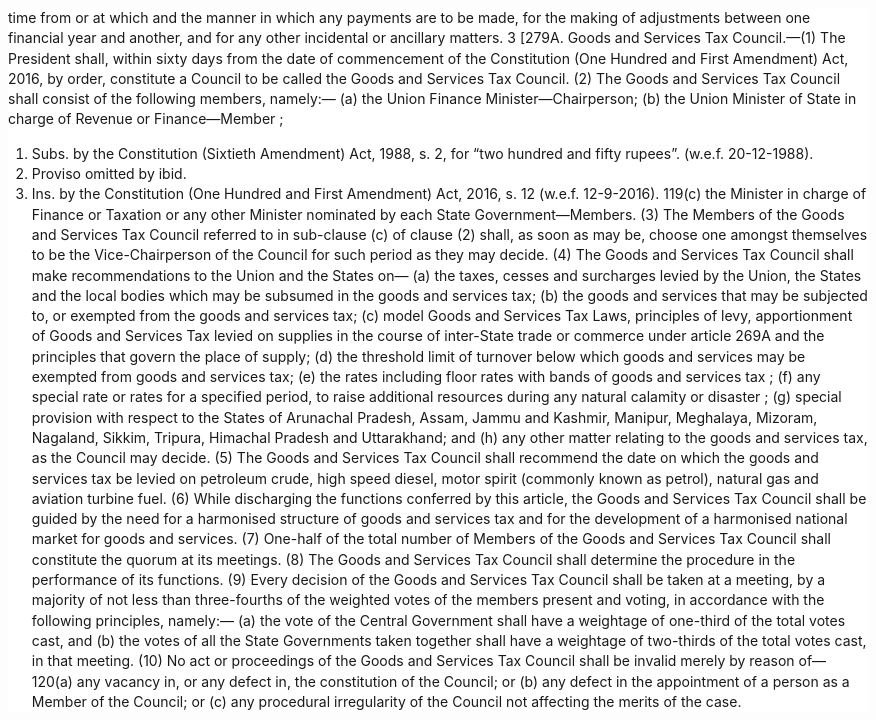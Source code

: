 time from or at which and the manner in which any payments are to be made, for the making of adjustments
between one financial year and another, and for any other incidental or ancillary matters.
3
[279A. Goods and Services Tax Council.—(1) The President shall, within sixty days from the date
of commencement of the Constitution (One Hundred and First Amendment) Act, 2016, by order, constitute
a Council to be called the Goods and Services Tax Council.
(2) The Goods and Services Tax Council shall consist of the following members, namely:—
(a) the Union Finance Minister—Chairperson;
(b) the Union Minister of State in charge of Revenue or Finance—Member ;
1. Subs. by the Constitution (Sixtieth Amendment) Act, 1988, s. 2, for “two hundred and fifty rupees”. (w.e.f. 20-12-1988).
2. Proviso omitted by ibid.
3. Ins. by the Constitution (One Hundred and First Amendment) Act, 2016, s. 12 (w.e.f. 12-9-2016).
119(c) the Minister in charge of Finance or Taxation or any other Minister nominated by each State
Government—Members.
(3) The Members of the Goods and Services Tax Council referred to in sub-clause (c) of clause (2)
shall, as soon as may be, choose one amongst themselves to be the Vice-Chairperson of the Council for
such period as they may decide.
(4) The Goods and Services Tax Council shall make recommendations to the Union and the States on—
(a) the taxes, cesses and surcharges levied by the Union, the States and the local bodies which may
be subsumed in the goods and services tax;
(b) the goods and services that may be subjected to, or exempted from the goods and services tax;
(c) model Goods and Services Tax Laws, principles of levy, apportionment of Goods and Services
Tax levied on supplies in the course of inter-State trade or commerce under article 269A and the
principles that govern the place of supply;
(d) the threshold limit of turnover below which goods and services may be exempted from goods
and services tax;
(e) the rates including floor rates with bands of goods and services tax ;
(f) any special rate or rates for a specified period, to raise additional resources during any natural
calamity or disaster ;
(g) special provision with respect to the States of Arunachal Pradesh, Assam, Jammu and Kashmir,
Manipur, Meghalaya, Mizoram, Nagaland, Sikkim, Tripura, Himachal Pradesh and Uttarakhand; and
(h) any other matter relating to the goods and services tax, as the Council may decide.
(5) The Goods and Services Tax Council shall recommend the date on which the goods and services
tax be levied on petroleum crude, high speed diesel, motor spirit (commonly known as petrol), natural gas
and aviation turbine fuel.
(6) While discharging the functions conferred by this article, the Goods and Services Tax Council shall
be guided by the need for a harmonised structure of goods and services tax and for the development of a
harmonised national market for goods and services.
(7) One-half of the total number of Members of the Goods and Services Tax Council shall constitute
the quorum at its meetings.
(8) The Goods and Services Tax Council shall determine the procedure in the performance of its
functions.
(9) Every decision of the Goods and Services Tax Council shall be taken at a meeting, by a majority of
not less than three-fourths of the weighted votes of the members present and voting, in accordance with the
following principles, namely:—
(a) the vote of the Central Government shall have a weightage of one-third of the total votes cast,
and
(b) the votes of all the State Governments taken together shall have a weightage of two-thirds of
the total votes cast, in that meeting.
(10) No act or proceedings of the Goods and Services Tax Council shall be invalid merely by reason
of—
120(a) any vacancy in, or any defect in, the constitution of the Council; or
(b) any defect in the appointment of a person as a Member of the Council; or
(c) any procedural irregularity of the Council not affecting the merits of the case.